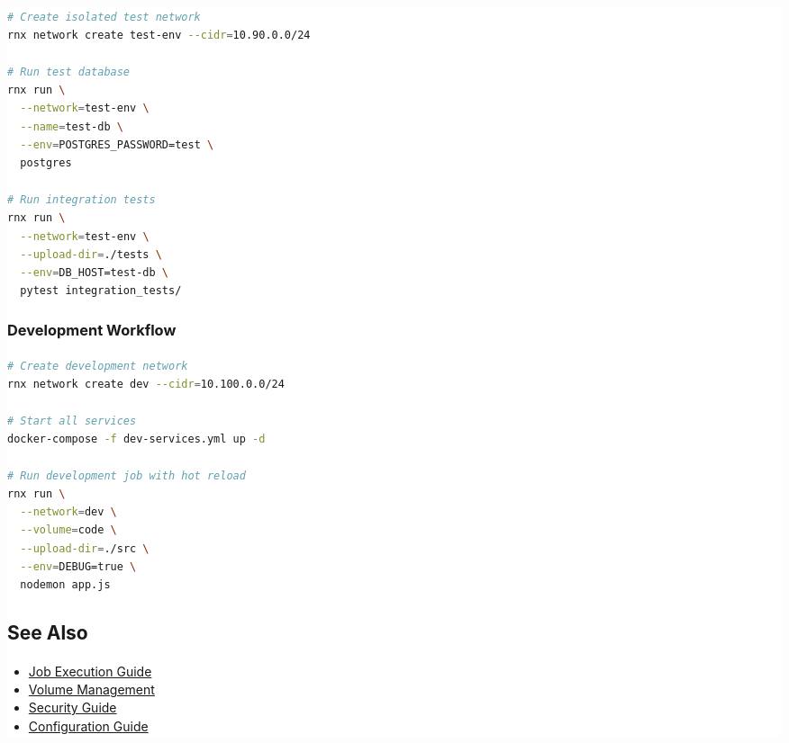 ```bash
# Create isolated test network
rnx network create test-env --cidr=10.90.0.0/24

# Run test database
rnx run \
  --network=test-env \
  --name=test-db \
  --env=POSTGRES_PASSWORD=test \
  postgres

# Run integration tests
rnx run \
  --network=test-env \
  --upload-dir=./tests \
  --env=DB_HOST=test-db \
  pytest integration_tests/
```

### Development Workflow

```bash
# Create development network
rnx network create dev --cidr=10.100.0.0/24

# Start all services
docker-compose -f dev-services.yml up -d

# Run development job with hot reload
rnx run \
  --network=dev \
  --volume=code \
  --upload-dir=./src \
  --env=DEBUG=true \
  nodemon app.js
```

## See Also

- [Job Execution Guide](./JOB_EXECUTION.md)
- [Volume Management](./VOLUME_MANAGEMENT.md)
- [Security Guide](./SECURITY.md)
- [Configuration Guide](./CONFIGURATION.md)